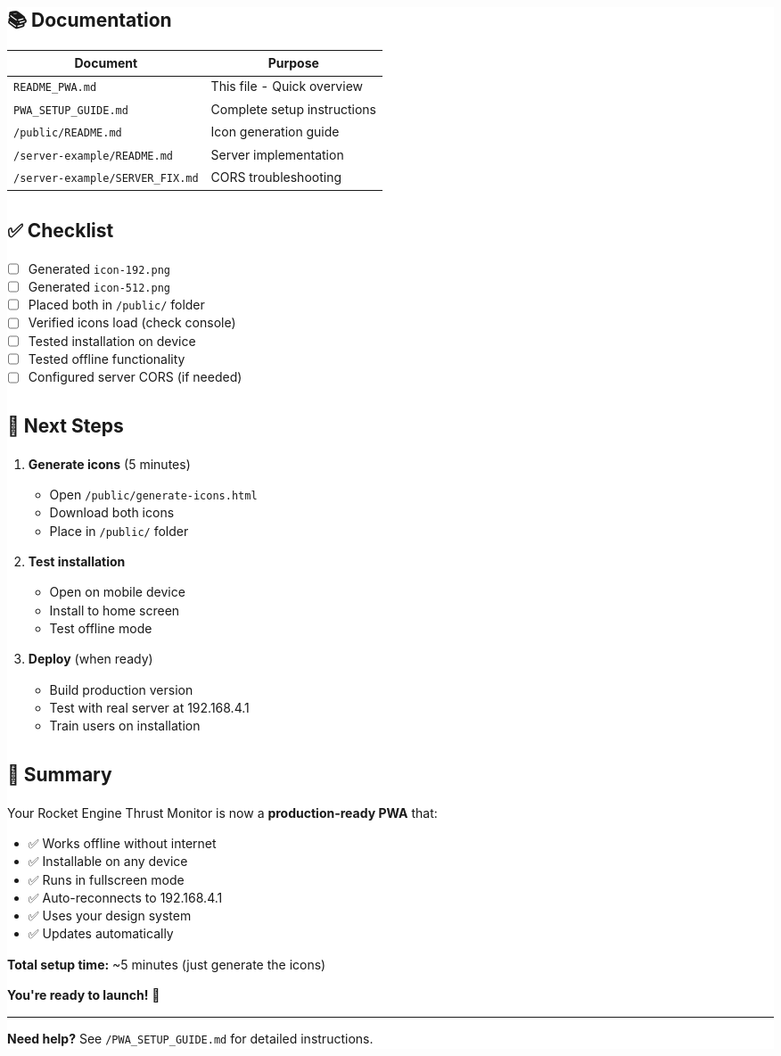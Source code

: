 ## 📚 Documentation

| Document | Purpose |
|----------|---------|
| `README_PWA.md` | This file - Quick overview |
| `PWA_SETUP_GUIDE.md` | Complete setup instructions |
| `/public/README.md` | Icon generation guide |
| `/server-example/README.md` | Server implementation |
| `/server-example/SERVER_FIX.md` | CORS troubleshooting |

## ✅ Checklist

- [ ] Generated `icon-192.png`
- [ ] Generated `icon-512.png`
- [ ] Placed both in `/public/` folder
- [ ] Verified icons load (check console)
- [ ] Tested installation on device
- [ ] Tested offline functionality
- [ ] Configured server CORS (if needed)

## 🎯 Next Steps

1. **Generate icons** (5 minutes)
   - Open `/public/generate-icons.html`
   - Download both icons
   - Place in `/public/` folder

2. **Test installation**
   - Open on mobile device
   - Install to home screen
   - Test offline mode

3. **Deploy** (when ready)
   - Build production version
   - Test with real server at 192.168.4.1
   - Train users on installation

## 🚀 Summary

Your Rocket Engine Thrust Monitor is now a **production-ready PWA** that:

- ✅ Works offline without internet
- ✅ Installable on any device
- ✅ Runs in fullscreen mode
- ✅ Auto-reconnects to 192.168.4.1
- ✅ Uses your design system
- ✅ Updates automatically

**Total setup time:** ~5 minutes (just generate the icons)

**You're ready to launch!** 🚀

---

**Need help?** See `/PWA_SETUP_GUIDE.md` for detailed instructions.
